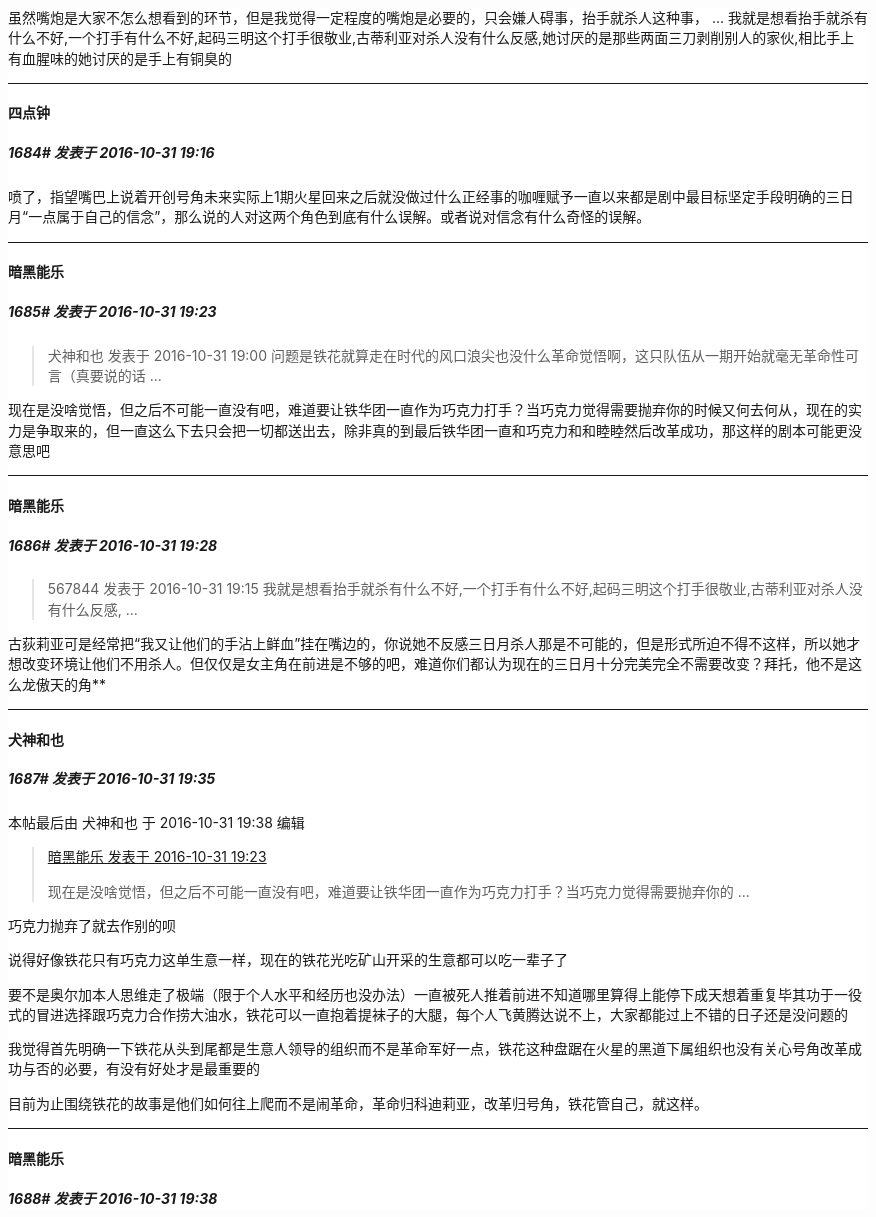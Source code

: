 虽然嘴炮是大家不怎么想看到的环节，但是我觉得一定程度的嘴炮是必要的，只会嫌人碍事，抬手就杀人这种事， ...</blockquote>
我就是想看抬手就杀有什么不好,一个打手有什么不好,起码三明这个打手很敬业,古蒂利亚对杀人没有什么反感,她讨厌的是那些两面三刀剥削别人的家伙,相比手上有血腥味的她讨厌的是手上有铜臭的

*****

####  四点钟  
##### 1684#       发表于 2016-10-31 19:16

喷了，指望嘴巴上说着开创号角未来实际上1期火星回来之后就没做过什么正经事的咖喱赋予一直以来都是剧中最目标坚定手段明确的三日月“一点属于自己的信念”，那么说的人对这两个角色到底有什么误解。或者说对信念有什么奇怪的误解。

*****

####  暗黑能乐  
##### 1685#       发表于 2016-10-31 19:23

<blockquote>犬神和也 发表于 2016-10-31 19:00
问题是铁花就算走在时代的风口浪尖也没什么革命觉悟啊，这只队伍从一期开始就毫无革命性可言（真要说的话 ...</blockquote>
现在是没啥觉悟，但之后不可能一直没有吧，难道要让铁华团一直作为巧克力打手？当巧克力觉得需要抛弃你的时候又何去何从，现在的实力是争取来的，但一直这么下去只会把一切都送出去，除非真的到最后铁华团一直和巧克力和和睦睦然后改革成功，那这样的剧本可能更没意思吧

*****

####  暗黑能乐  
##### 1686#       发表于 2016-10-31 19:28

<blockquote>567844 发表于 2016-10-31 19:15
我就是想看抬手就杀有什么不好,一个打手有什么不好,起码三明这个打手很敬业,古蒂利亚对杀人没有什么反感, ...</blockquote>
古荻莉亚可是经常把“我又让他们的手沾上鲜血”挂在嘴边的，你说她不反感三日月杀人那是不可能的，但是形式所迫不得不这样，所以她才想改变环境让他们不用杀人。但仅仅是女主角在前进是不够的吧，难道你们都认为现在的三日月十分完美完全不需要改变？拜托，他不是这么龙傲天的角**

*****

####  犬神和也  
##### 1687#       发表于 2016-10-31 19:35

 本帖最后由 犬神和也 于 2016-10-31 19:38 编辑 
<blockquote><a href="httphttps://bbs.saraba1st.com/2b/forum.php?mod=redirect&amp;goto=findpost&amp;pid=34028490&amp;ptid=1336845" target="_blank">暗黑能乐 发表于 2016-10-31 19:23</a>

现在是没啥觉悟，但之后不可能一直没有吧，难道要让铁华团一直作为巧克力打手？当巧克力觉得需要抛弃你的 ...</blockquote>

巧克力抛弃了就去作别的呗

说得好像铁花只有巧克力这单生意一样，现在的铁花光吃矿山开采的生意都可以吃一辈子了

要不是奥尔加本人思维走了极端（限于个人水平和经历也没办法）一直被死人推着前进不知道哪里算得上能停下成天想着重复毕其功于一役式的冒进选择跟巧克力合作捞大油水，铁花可以一直抱着提袜子的大腿，每个人飞黄腾达说不上，大家都能过上不错的日子还是没问题的

我觉得首先明确一下铁花从头到尾都是生意人领导的组织而不是革命军好一点，铁花这种盘踞在火星的黑道下属组织也没有关心号角改革成功与否的必要，有没有好处才是最重要的

目前为止围绕铁花的故事是他们如何往上爬而不是闹革命，革命归科迪莉亚，改革归号角，铁花管自己，就这样。

*****

####  暗黑能乐  
##### 1688#       发表于 2016-10-31 19:38
